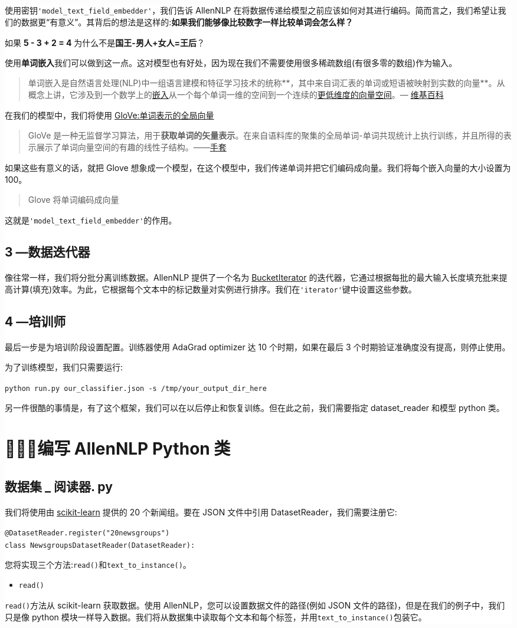 使用密钥`'model_text_field_embedder'`，我们告诉 AllenNLP 在将数据传递给模型之前应该如何对其进行编码。简而言之，我们希望让我们的数据更“有意义”。其背后的想法是这样的:**如果我们能够像比较数字一样比较单词会怎么样？**

如果 **5 - 3 + 2 = 4** 为什么不是**国王-男人+女人=王后**？

使用**单词嵌入**我们可以做到这一点。这对模型也有好处，因为现在我们不需要使用很多稀疏数组(有很多零的数组)作为输入。

> 单词嵌入是自然语言处理(NLP)中一组语言建模和特征学习技术的统称**，其中来自词汇表的单词或短语被映射到实数的向量**。从概念上讲，它涉及到一个数学上的[嵌入](https://en.wikipedia.org/wiki/Embedding)从一个每个单词一维的空间到一个连续的[更低维度的向量空间](https://en.wikipedia.org/wiki/Vector_space)。— [维基百科](https://en.wikipedia.org/wiki/Word_embedding)

在我们的模型中，我们将使用 [GloVe:单词表示的全局向量](https://nlp.stanford.edu/projects/glove/)

> GloVe 是一种无监督学习算法，用于**获取单词的矢量表示**。在来自语料库的聚集的全局单词-单词共现统计上执行训练，并且所得的表示展示了单词向量空间的有趣的线性子结构。——[手套](https://nlp.stanford.edu/projects/glove/)

如果这些有意义的话，就把 Glove 想象成一个模型，在这个模型中，我们传递单词并把它们编码成向量。我们将每个嵌入向量的大小设置为 100。

> Glove 将单词编码成向量

这就是`'model_text_field_embedder'`的作用。

## 3 —数据迭代器

像往常一样，我们将分批分离训练数据。AllenNLP 提供了一个名为 [BucketIterator](https://allenai.github.io/allennlp-docs/api/allennlp.data.iterators.html#bucket-iterator) 的迭代器，它通过根据每批的最大输入长度填充批来提高计算(填充)效率。为此，它根据每个文本中的标记数量对实例进行排序。我们在`'iterator'`键中设置这些参数。

## 4 —培训师

最后一步是为培训阶段设置配置。训练器使用 AdaGrad optimizer 达 10 个时期，如果在最后 3 个时期验证准确度没有提高，则停止使用。

为了训练模型，我们只需要运行:

`python run.py our_classifier.json -s /tmp/your_output_dir_here`

另一件很酷的事情是，有了这个框架，我们可以在以后停止和恢复训练。但在此之前，我们需要指定 dataset_reader 和模型 python 类。

# 👩🏾‍💻编写 AllenNLP Python 类

## 数据集 _ 阅读器. py

我们将使用由 [scikit-learn](http://scikit-learn.org/stable/datasets/twenty_newsgroups.html) 提供的 20 个新闻组。要在 JSON 文件中引用 DatasetReader，我们需要注册它:

```
@DatasetReader.register("20newsgroups")
class NewsgroupsDatasetReader(DatasetReader):
```

您将实现三个方法:`read()`和`text_to_instance()`。

*   `read()`

`read()`方法从 scikit-learn 获取数据。使用 AllenNLP，您可以设置数据文件的路径(例如 JSON 文件的路径)，但是在我们的例子中，我们只是像 python 模块一样导入数据。我们将从数据集中读取每个文本和每个标签，并用`text_to_instance()`包装它。
